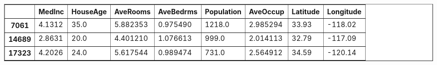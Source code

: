 


<div>
<style scoped>
    .dataframe tbody tr th:only-of-type {
        vertical-align: middle;
    }

    .dataframe tbody tr th {
        vertical-align: top;
    }

    .dataframe thead th {
        text-align: right;
    }
</style>
<table border="1" class="dataframe">
  <thead>
    <tr style="text-align: right;">
      <th></th>
      <th>MedInc</th>
      <th>HouseAge</th>
      <th>AveRooms</th>
      <th>AveBedrms</th>
      <th>Population</th>
      <th>AveOccup</th>
      <th>Latitude</th>
      <th>Longitude</th>
    </tr>
  </thead>
  <tbody>
    <tr>
      <th>7061</th>
      <td>4.1312</td>
      <td>35.0</td>
      <td>5.882353</td>
      <td>0.975490</td>
      <td>1218.0</td>
      <td>2.985294</td>
      <td>33.93</td>
      <td>-118.02</td>
    </tr>
    <tr>
      <th>14689</th>
      <td>2.8631</td>
      <td>20.0</td>
      <td>4.401210</td>
      <td>1.076613</td>
      <td>999.0</td>
      <td>2.014113</td>
      <td>32.79</td>
      <td>-117.09</td>
    </tr>
    <tr>
      <th>17323</th>
      <td>4.2026</td>
      <td>24.0</td>
      <td>5.617544</td>
      <td>0.989474</td>
      <td>731.0</td>
      <td>2.564912</td>
      <td>34.59</td>
      <td>-120.14</td>
    </tr>
    <tr>